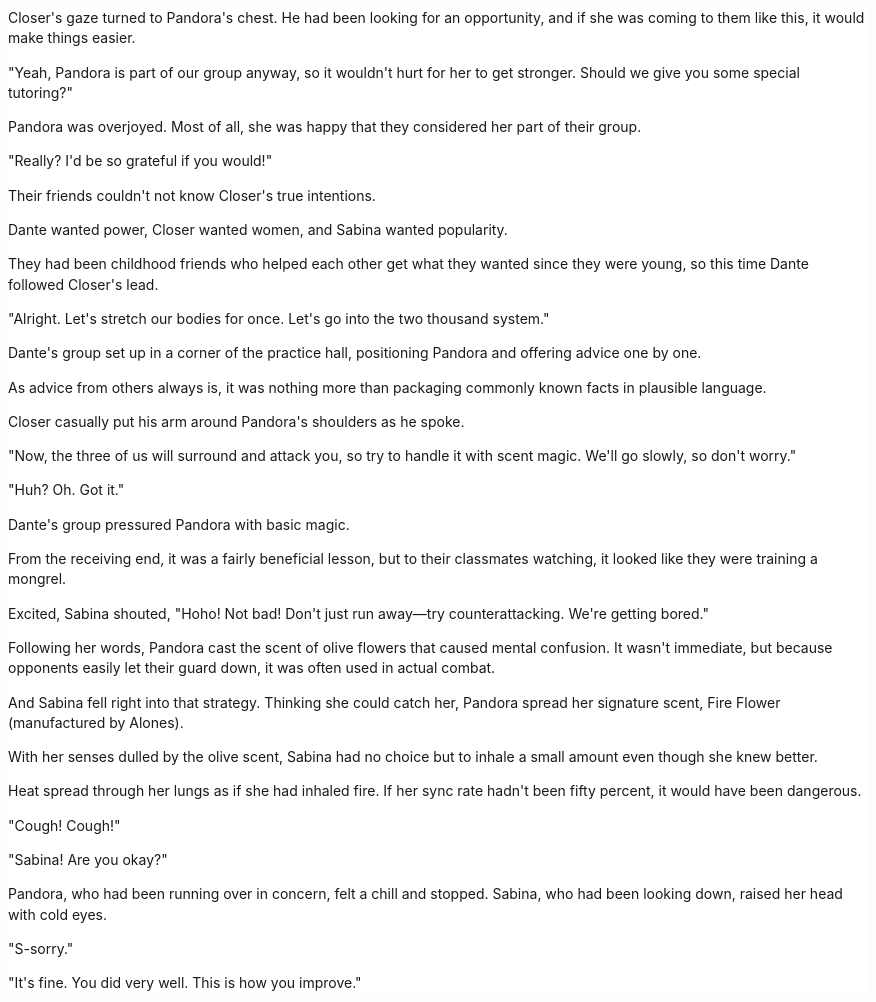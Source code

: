 Closer's gaze turned to Pandora's chest. He had been looking for an opportunity, and if she was coming to them like this, it would make things easier.

"Yeah, Pandora is part of our group anyway, so it wouldn't hurt for her to get stronger. Should we give you some special tutoring?"

Pandora was overjoyed. Most of all, she was happy that they considered her part of their group.

"Really? I'd be so grateful if you would!"

Their friends couldn't not know Closer's true intentions.

Dante wanted power, Closer wanted women, and Sabina wanted popularity.

They had been childhood friends who helped each other get what they wanted since they were young, so this time Dante followed Closer's lead.

"Alright. Let's stretch our bodies for once. Let's go into the two thousand system."

Dante's group set up in a corner of the practice hall, positioning Pandora and offering advice one by one.

As advice from others always is, it was nothing more than packaging commonly known facts in plausible language.

Closer casually put his arm around Pandora's shoulders as he spoke.

"Now, the three of us will surround and attack you, so try to handle it with scent magic. We'll go slowly, so don't worry."

"Huh? Oh. Got it."

Dante's group pressured Pandora with basic magic.

From the receiving end, it was a fairly beneficial lesson, but to their classmates watching, it looked like they were training a mongrel.

Excited, Sabina shouted, "Hoho! Not bad! Don't just run away—try counterattacking. We're getting bored."

Following her words, Pandora cast the scent of olive flowers that caused mental confusion. It wasn't immediate, but because opponents easily let their guard down, it was often used in actual combat.

And Sabina fell right into that strategy. Thinking she could catch her, Pandora spread her signature scent, Fire Flower (manufactured by Alones).

With her senses dulled by the olive scent, Sabina had no choice but to inhale a small amount even though she knew better.

Heat spread through her lungs as if she had inhaled fire. If her sync rate hadn't been fifty percent, it would have been dangerous.

"Cough! Cough!"

"Sabina! Are you okay?"

Pandora, who had been running over in concern, felt a chill and stopped. Sabina, who had been looking down, raised her head with cold eyes.

"S-sorry."

"It's fine. You did very well. This is how you improve."
